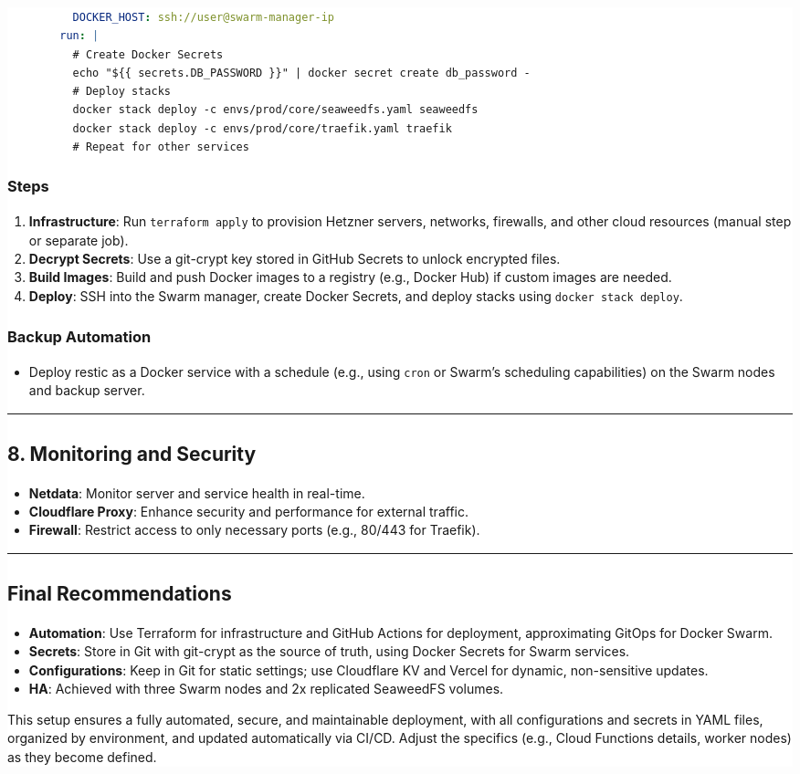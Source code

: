 ```yaml
          DOCKER_HOST: ssh://user@swarm-manager-ip
        run: |
          # Create Docker Secrets
          echo "${{ secrets.DB_PASSWORD }}" | docker secret create db_password -
          # Deploy stacks
          docker stack deploy -c envs/prod/core/seaweedfs.yaml seaweedfs
          docker stack deploy -c envs/prod/core/traefik.yaml traefik
          # Repeat for other services
```

### Steps
1. **Infrastructure**: Run `terraform apply` to provision Hetzner servers, networks, firewalls, and other cloud resources (manual step or separate job).
2. **Decrypt Secrets**: Use a git-crypt key stored in GitHub Secrets to unlock encrypted files.
3. **Build Images**: Build and push Docker images to a registry (e.g., Docker Hub) if custom images are needed.
4. **Deploy**: SSH into the Swarm manager, create Docker Secrets, and deploy stacks using `docker stack deploy`.

### Backup Automation
- Deploy restic as a Docker service with a schedule (e.g., using `cron` or Swarm’s scheduling capabilities) on the Swarm nodes and backup server.

---

## 8. Monitoring and Security
- **Netdata**: Monitor server and service health in real-time.
- **Cloudflare Proxy**: Enhance security and performance for external traffic.
- **Firewall**: Restrict access to only necessary ports (e.g., 80/443 for Traefik).

---

## Final Recommendations
- **Automation**: Use Terraform for infrastructure and GitHub Actions for deployment, approximating GitOps for Docker Swarm.
- **Secrets**: Store in Git with git-crypt as the source of truth, using Docker Secrets for Swarm services.
- **Configurations**: Keep in Git for static settings; use Cloudflare KV and Vercel for dynamic, non-sensitive updates.
- **HA**: Achieved with three Swarm nodes and 2x replicated SeaweedFS volumes.

This setup ensures a fully automated, secure, and maintainable deployment, with all configurations and secrets in YAML files, organized by environment, and updated automatically via CI/CD. Adjust the specifics (e.g., Cloud Functions details, worker nodes) as they become defined.